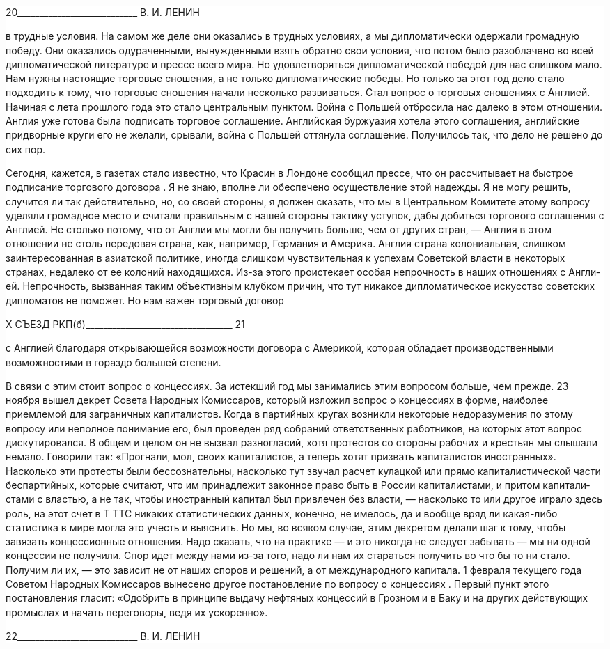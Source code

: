 
20___________________________ В. И. ЛЕНИН

в трудные условия. На самом же деле они оказались в трудных условиях, а мы дипло­матически одержали громадную победу. Они оказались одураченными, вынужденными взять обратно свои условия, что потом было разоблачено во всей дипломатической ли­тературе и прессе всего мира. Но удовлетворяться дипломатической победой для нас слишком мало. Нам нужны настоящие торговые сношения, а не только дипломатиче­ские победы. Но только за этот год дело стало подходить к тому, что торговые сноше­ния начали несколько развиваться. Стал вопрос о торговых сношениях с Англией. На­чиная с лета прошлого года это стало центральным пунктом. Война с Польшей отбро­сила нас далеко в этом отношении. Англия уже готова была подписать торговое согла­шение. Английская буржуазия хотела этого соглашения, английские придворные круги его не желали, срывали, война с Польшей оттянула соглашение. Получилось так, что дело не решено до сих пор.

Сегодня, кажется, в газетах стало известно, что Красин в Лондоне сообщил прессе, что он рассчитывает на быстрое подписание торгового договора . Я не знаю, вполне ли обеспечено осуществление этой надежды. Я не могу решить, случится ли так действи­тельно, но, со своей стороны, я должен сказать, что мы в Центральном Комитете этому вопросу уделяли громадное место и считали правильным с нашей стороны тактику ус­тупок, дабы добиться торгового соглашения с Англией. Не столько потому, что от Анг­лии мы могли бы получить больше, чем от других стран, — Англия в этом отношении не столь передовая страна, как, например, Германия и Америка. Англия страна колони­альная, слишком заинтересованная в азиатской политике, иногда слишком чувстви­тельная к успехам Советской власти в некоторых странах, недалеко от ее колоний на­ходящихся. Из-за этого проистекает особая непрочность в наших отношениях с Англи­ей. Непрочность, вызванная таким объективным клубком причин, что тут никакое ди­пломатическое искусство советских дипломатов не поможет. Но нам важен торговый договор

  

X СЪЕЗД РКП(б)_________________________________ 21

с Англией благодаря открывающейся возможности договора с Америкой, которая об­ладает производственными возможностями в гораздо большей степени.

В связи с этим стоит вопрос о концессиях. За истекший год мы занимались этим во­просом больше, чем прежде. 23 ноября вышел декрет Совета Народных Комиссаров, который изложил вопрос о концессиях в форме, наиболее приемлемой для заграничных капиталистов. Когда в партийных кругах возникли некоторые недоразумения по этому вопросу или неполное понимание его, был проведен ряд собраний ответственных ра­ботников, на которых этот вопрос дискутировался. В общем и целом он не вызвал раз­ногласий, хотя протестов со стороны рабочих и крестьян мы слышали немало. Говори­ли так: «Прогнали, мол, своих капиталистов, а теперь хотят призвать капиталистов иностранных». Насколько эти протесты были бессознательны, насколько тут звучал расчет кулацкой или прямо капиталистической части беспартийных, которые считают, что им принадлежит законное право быть в России капиталистами, и притом капитали­стами с властью, а не так, чтобы иностранный капитал был привлечен без власти, — насколько то или другое играло здесь роль, на этот счет в Τ TTC никаких статистических данных, конечно, не имелось, да и вообще вряд ли какая-либо статистика в мире могла это учесть и выяснить. Но мы, во всяком случае, этим декретом делали шаг к тому, чтобы завязать концессионные отношения. Надо сказать, что на практике — и это ни­когда не следует забывать — мы ни одной концессии не получили. Спор идет между нами из-за того, надо ли нам их стараться получить во что бы то ни стало. Получим ли их, — это зависит не от наших споров и решений, а от международного капитала. 1 февраля текущего года Советом Народных Комиссаров вынесено другое постановление по вопросу о концессиях . Первый пункт этого постановления гласит: «Одобрить в принципе выдачу нефтяных концессий в Грозном и в Баку и на других действующих промыслах и начать переговоры, ведя их ускоренно».

  

22___________________________ В. И. ЛЕНИН
